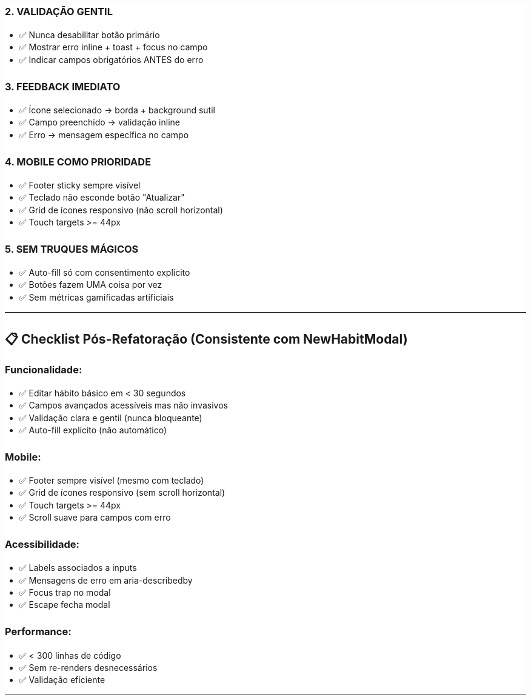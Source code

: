 ### 2. **VALIDAÇÃO GENTIL**
- ✅ Nunca desabilitar botão primário
- ✅ Mostrar erro inline + toast + focus no campo
- ✅ Indicar campos obrigatórios ANTES do erro

### 3. **FEEDBACK IMEDIATO**
- ✅ Ícone selecionado → borda + background sutil
- ✅ Campo preenchido → validação inline
- ✅ Erro → mensagem específica no campo

### 4. **MOBILE COMO PRIORIDADE**
- ✅ Footer sticky sempre visível
- ✅ Teclado não esconde botão "Atualizar"
- ✅ Grid de ícones responsivo (não scroll horizontal)
- ✅ Touch targets >= 44px

### 5. **SEM TRUQUES MÁGICOS**
- ✅ Auto-fill só com consentimento explícito
- ✅ Botões fazem UMA coisa por vez
- ✅ Sem métricas gamificadas artificiais

---

## 📋 Checklist Pós-Refatoração (Consistente com NewHabitModal)

### Funcionalidade:
- ✅ Editar hábito básico em < 30 segundos
- ✅ Campos avançados acessíveis mas não invasivos
- ✅ Validação clara e gentil (nunca bloqueante)
- ✅ Auto-fill explícito (não automático)

### Mobile:
- ✅ Footer sempre visível (mesmo com teclado)
- ✅ Grid de ícones responsivo (sem scroll horizontal)
- ✅ Touch targets >= 44px
- ✅ Scroll suave para campos com erro

### Acessibilidade:
- ✅ Labels associados a inputs
- ✅ Mensagens de erro em aria-describedby
- ✅ Focus trap no modal
- ✅ Escape fecha modal

### Performance:
- ✅ < 300 linhas de código
- ✅ Sem re-renders desnecessários
- ✅ Validação eficiente

---